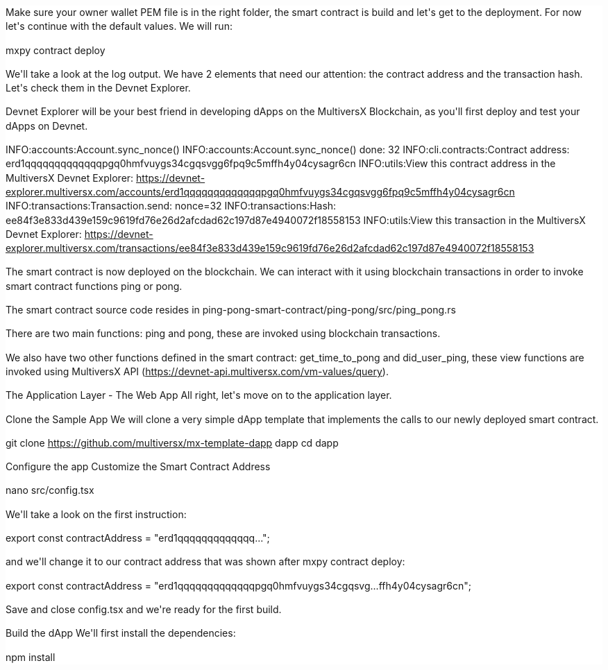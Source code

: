 Make sure your owner wallet PEM file is in the right folder, the smart contract is build and let's get to the deployment. For now let's continue with the default values. We will run:

mxpy contract deploy

We'll take a look at the log output. We have 2 elements that need our attention: the contract address and the transaction hash. Let's check them in the Devnet Explorer.

Devnet Explorer will be your best friend in developing dApps on the MultiversX Blockchain, as you'll first deploy and test your dApps on Devnet.

INFO:accounts:Account.sync_nonce() INFO:accounts:Account.sync_nonce() done: 32 INFO:cli.contracts:Contract address: erd1qqqqqqqqqqqqqpgq0hmfvuygs34cgqsvgg6fpq9c5mffh4y04cysagr6cn INFO:utils:View this contract address in the MultiversX Devnet Explorer: https://devnet-explorer.multiversx.com/accounts/erd1qqqqqqqqqqqqqpgq0hmfvuygs34cgqsvgg6fpq9c5mffh4y04cysagr6cn INFO:transactions:Transaction.send: nonce=32 INFO:transactions:Hash: ee84f3e833d439e159c9619fd76e26d2afcdad62c197d87e4940072f18558153 INFO:utils:View this transaction in the MultiversX Devnet Explorer: https://devnet-explorer.multiversx.com/transactions/ee84f3e833d439e159c9619fd76e26d2afcdad62c197d87e4940072f18558153

The smart contract is now deployed on the blockchain. We can interact with it using blockchain transactions in order to invoke smart contract functions ping or pong.

The smart contract source code resides in ping-pong-smart-contract/ping-pong/src/ping_pong.rs

There are two main functions: ping and pong, these are invoked using blockchain transactions.

We also have two other functions defined in the smart contract: get_time_to_pong and did_user_ping, these view functions are invoked using MultiversX API (https://devnet-api.multiversx.com/vm-values/query).

The Application Layer - The Web App
All right, let's move on to the application layer.

Clone the Sample App
We will clone a very simple dApp template that implements the calls to our newly deployed smart contract.

git clone https://github.com/multiversx/mx-template-dapp dapp
cd dapp

Configure the app
Customize the Smart Contract Address

nano src/config.tsx

We'll take a look on the first instruction:

export const contractAddress = "erd1qqqqqqqqqqqqq...";

and we'll change it to our contract address that was shown after mxpy contract deploy:

export const contractAddress =
"erd1qqqqqqqqqqqqqpgq0hmfvuygs34cgqsvg...ffh4y04cysagr6cn";

Save and close config.tsx and we're ready for the first build.

Build the dApp
We'll first install the dependencies:

npm install
